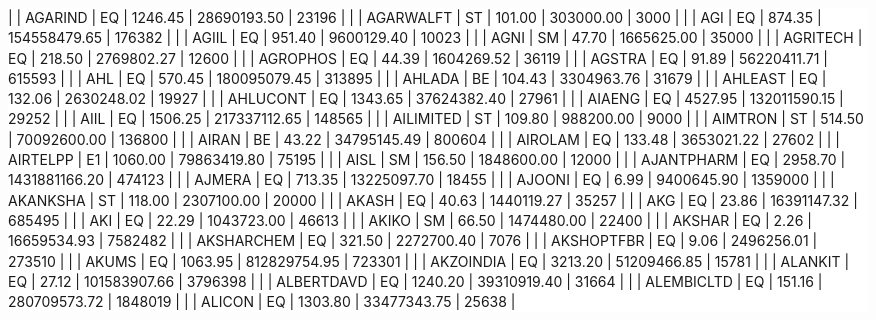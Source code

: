 |  | AGARIND | EQ | 1246.45 | 28690193.50 | 23196 |
|  | AGARWALFT | ST | 101.00 | 303000.00 | 3000 |
|  | AGI | EQ | 874.35 | 154558479.65 | 176382 |
|  | AGIIL | EQ | 951.40 | 9600129.40 | 10023 |
|  | AGNI | SM | 47.70 | 1665625.00 | 35000 |
|  | AGRITECH | EQ | 218.50 | 2769802.27 | 12600 |
|  | AGROPHOS | EQ | 44.39 | 1604269.52 | 36119 |
|  | AGSTRA | EQ | 91.89 | 56220411.71 | 615593 |
|  | AHL | EQ | 570.45 | 180095079.45 | 313895 |
|  | AHLADA | BE | 104.43 | 3304963.76 | 31679 |
|  | AHLEAST | EQ | 132.06 | 2630248.02 | 19927 |
|  | AHLUCONT | EQ | 1343.65 | 37624382.40 | 27961 |
|  | AIAENG | EQ | 4527.95 | 132011590.15 | 29252 |
|  | AIIL | EQ | 1506.25 | 217337112.65 | 148565 |
|  | AILIMITED | ST | 109.80 | 988200.00 | 9000 |
|  | AIMTRON | ST | 514.50 | 70092600.00 | 136800 |
|  | AIRAN | BE | 43.22 | 34795145.49 | 800604 |
|  | AIROLAM | EQ | 133.48 | 3653021.22 | 27602 |
|  | AIRTELPP | E1 | 1060.00 | 79863419.80 | 75195 |
|  | AISL | SM | 156.50 | 1848600.00 | 12000 |
|  | AJANTPHARM | EQ | 2958.70 | 1431881166.20 | 474123 |
|  | AJMERA | EQ | 713.35 | 13225097.70 | 18455 |
|  | AJOONI | EQ | 6.99 | 9400645.90 | 1359000 |
|  | AKANKSHA | ST | 118.00 | 2307100.00 | 20000 |
|  | AKASH | EQ | 40.63 | 1440119.27 | 35257 |
|  | AKG | EQ | 23.86 | 16391147.32 | 685495 |
|  | AKI | EQ | 22.29 | 1043723.00 | 46613 |
|  | AKIKO | SM | 66.50 | 1474480.00 | 22400 |
|  | AKSHAR | EQ | 2.26 | 16659534.93 | 7582482 |
|  | AKSHARCHEM | EQ | 321.50 | 2272700.40 | 7076 |
|  | AKSHOPTFBR | EQ | 9.06 | 2496256.01 | 273510 |
|  | AKUMS | EQ | 1063.95 | 812829754.95 | 723301 |
|  | AKZOINDIA | EQ | 3213.20 | 51209466.85 | 15781 |
|  | ALANKIT | EQ | 27.12 | 101583907.66 | 3796398 |
|  | ALBERTDAVD | EQ | 1240.20 | 39310919.40 | 31664 |
|  | ALEMBICLTD | EQ | 151.16 | 280709573.72 | 1848019 |
|  | ALICON | EQ | 1303.80 | 33477343.75 | 25638 |
